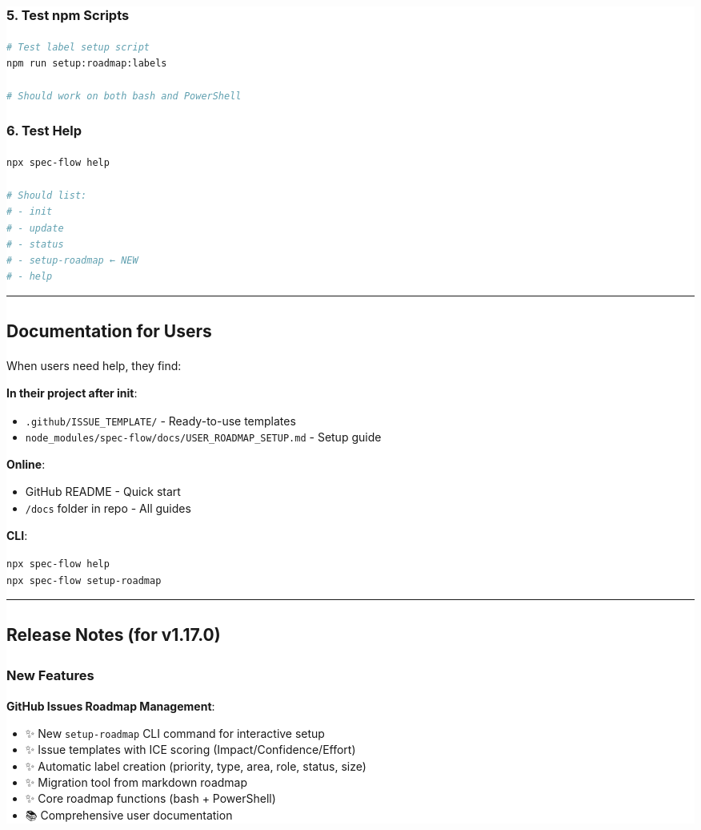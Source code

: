 ### 5. Test npm Scripts

```bash
# Test label setup script
npm run setup:roadmap:labels

# Should work on both bash and PowerShell
```

### 6. Test Help

```bash
npx spec-flow help

# Should list:
# - init
# - update
# - status
# - setup-roadmap ← NEW
# - help
```

---

## Documentation for Users

When users need help, they find:

**In their project after init**:
- `.github/ISSUE_TEMPLATE/` - Ready-to-use templates
- `node_modules/spec-flow/docs/USER_ROADMAP_SETUP.md` - Setup guide

**Online**:
- GitHub README - Quick start
- `/docs` folder in repo - All guides

**CLI**:
```bash
npx spec-flow help
npx spec-flow setup-roadmap
```

---

## Release Notes (for v1.17.0)

### New Features

**GitHub Issues Roadmap Management**:
- ✨ New `setup-roadmap` CLI command for interactive setup
- ✨ Issue templates with ICE scoring (Impact/Confidence/Effort)
- ✨ Automatic label creation (priority, type, area, role, status, size)
- ✨ Migration tool from markdown roadmap
- ✨ Core roadmap functions (bash + PowerShell)
- 📚 Comprehensive user documentation
